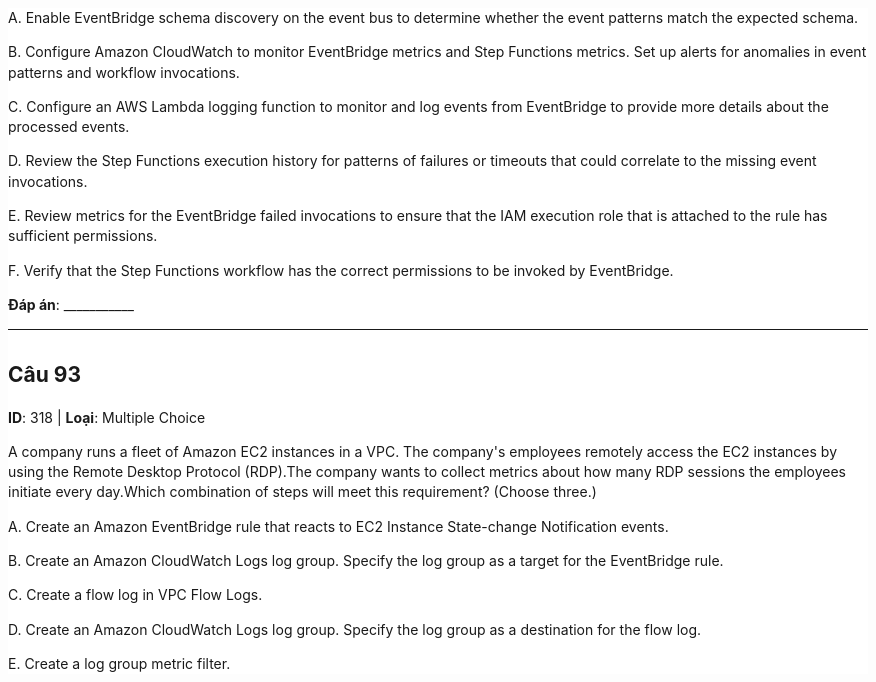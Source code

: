 A. Enable EventBridge schema discovery on the event bus to determine whether the event patterns match the expected schema.

B. Configure Amazon CloudWatch to monitor EventBridge metrics and Step Functions metrics. Set up alerts for anomalies in event patterns and workflow invocations.

C. Configure an AWS Lambda logging function to monitor and log events from EventBridge to provide more details about the processed events.

D. Review the Step Functions execution history for patterns of failures or timeouts that could correlate to the missing event invocations.

E. Review metrics for the EventBridge failed invocations to ensure that the IAM execution role that is attached to the rule has sufficient permissions.

F. Verify that the Step Functions workflow has the correct permissions to be invoked by EventBridge.

**Đáp án**: ___________

---

## Câu 93

**ID**: 318 | **Loại**: Multiple Choice

A company runs a fleet of Amazon EC2 instances in a VPC. The company's employees remotely access the EC2 instances by using the Remote Desktop Protocol (RDP).The company wants to collect metrics about how many RDP sessions the employees initiate every day.Which combination of steps will meet this requirement? (Choose three.)

A. Create an Amazon EventBridge rule that reacts to EC2 Instance State-change Notification events.

B. Create an Amazon CloudWatch Logs log group. Specify the log group as a target for the EventBridge rule.

C. Create a flow log in VPC Flow Logs.

D. Create an Amazon CloudWatch Logs log group. Specify the log group as a destination for the flow log.

E. Create a log group metric filter.

